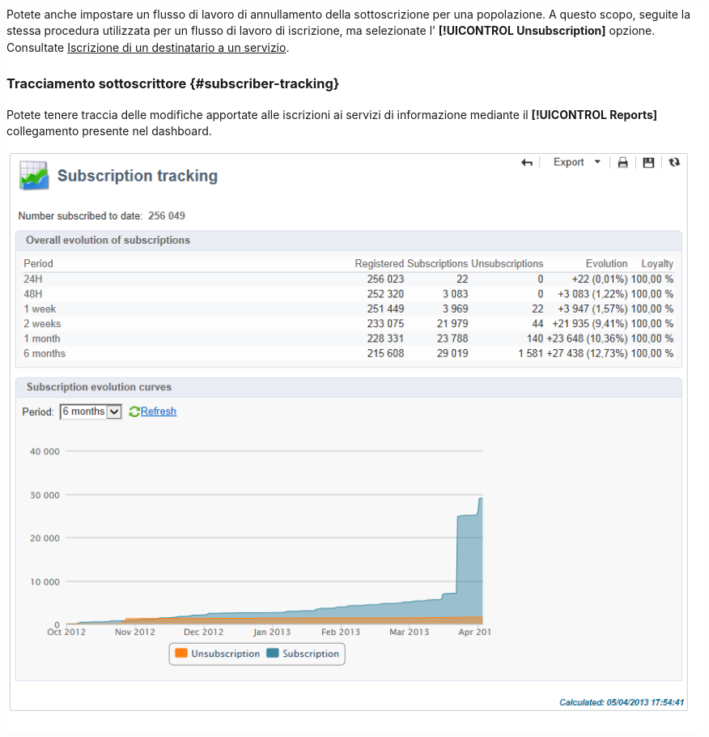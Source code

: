 Potete anche impostare un flusso di lavoro di annullamento della sottoscrizione per una popolazione. A questo scopo, seguite la stessa procedura utilizzata per un flusso di lavoro di iscrizione, ma selezionate l’ **[!UICONTROL Unsubscription]** opzione. Consultate [Iscrizione di un destinatario a un servizio](#subscribing-a-recipient-to-a-service).

### Tracciamento sottoscrittore {#subscriber-tracking}

Potete tenere traccia delle modifiche apportate alle iscrizioni ai servizi di informazione mediante il **[!UICONTROL Reports]** collegamento presente nel dashboard.

![](assets/s_ncs_user_services_report.png)

